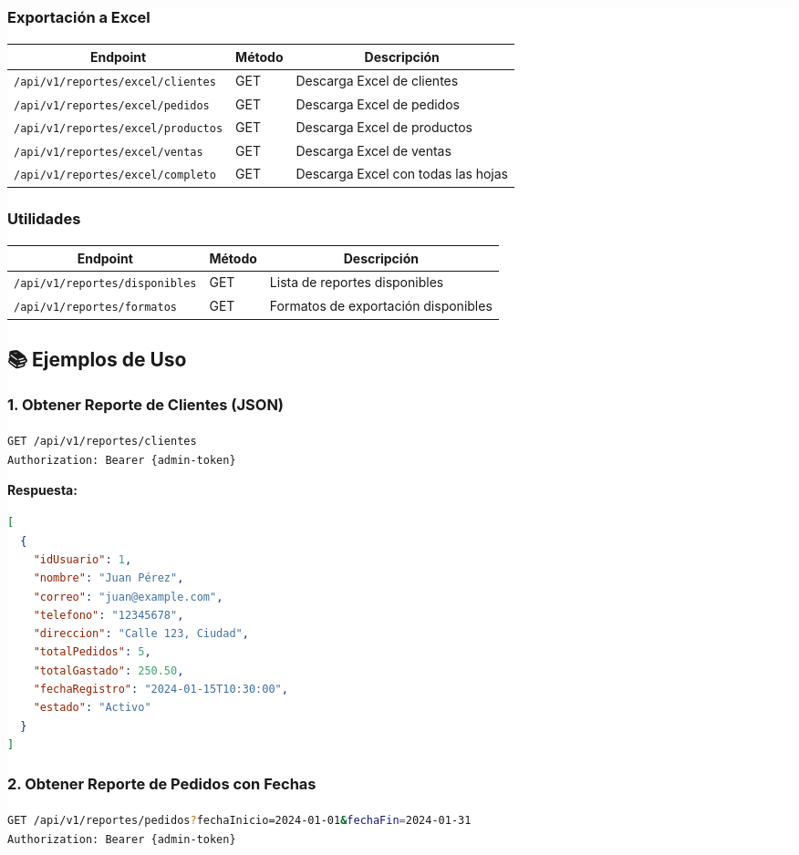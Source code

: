 ### Exportación a Excel

| Endpoint | Método | Descripción |
|----------|--------|-------------|
| `/api/v1/reportes/excel/clientes` | GET | Descarga Excel de clientes |
| `/api/v1/reportes/excel/pedidos` | GET | Descarga Excel de pedidos |
| `/api/v1/reportes/excel/productos` | GET | Descarga Excel de productos |
| `/api/v1/reportes/excel/ventas` | GET | Descarga Excel de ventas |
| `/api/v1/reportes/excel/completo` | GET | Descarga Excel con todas las hojas |

### Utilidades

| Endpoint | Método | Descripción |
|----------|--------|-------------|
| `/api/v1/reportes/disponibles` | GET | Lista de reportes disponibles |
| `/api/v1/reportes/formatos` | GET | Formatos de exportación disponibles |

## 📚 Ejemplos de Uso

### 1. Obtener Reporte de Clientes (JSON)

```bash
GET /api/v1/reportes/clientes
Authorization: Bearer {admin-token}
```

**Respuesta:**
```json
[
  {
    "idUsuario": 1,
    "nombre": "Juan Pérez",
    "correo": "juan@example.com",
    "telefono": "12345678",
    "direccion": "Calle 123, Ciudad",
    "totalPedidos": 5,
    "totalGastado": 250.50,
    "fechaRegistro": "2024-01-15T10:30:00",
    "estado": "Activo"
  }
]
```

### 2. Obtener Reporte de Pedidos con Fechas

```bash
GET /api/v1/reportes/pedidos?fechaInicio=2024-01-01&fechaFin=2024-01-31
Authorization: Bearer {admin-token}
```
